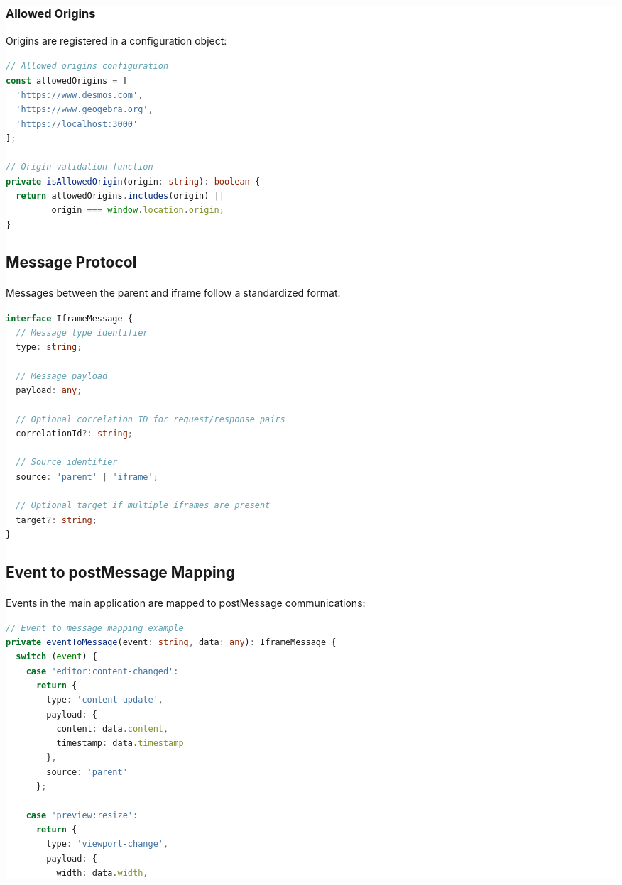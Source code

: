 
### Allowed Origins

Origins are registered in a configuration object:

```typescript
// Allowed origins configuration
const allowedOrigins = [
  'https://www.desmos.com',
  'https://www.geogebra.org', 
  'https://localhost:3000'
];

// Origin validation function
private isAllowedOrigin(origin: string): boolean {
  return allowedOrigins.includes(origin) || 
         origin === window.location.origin;
}
```

## Message Protocol

Messages between the parent and iframe follow a standardized format:

```typescript
interface IframeMessage {
  // Message type identifier
  type: string;
  
  // Message payload
  payload: any;
  
  // Optional correlation ID for request/response pairs
  correlationId?: string;
  
  // Source identifier
  source: 'parent' | 'iframe';
  
  // Optional target if multiple iframes are present
  target?: string;
}
```

## Event to postMessage Mapping

Events in the main application are mapped to postMessage communications:

```typescript
// Event to message mapping example
private eventToMessage(event: string, data: any): IframeMessage {
  switch (event) {
    case 'editor:content-changed':
      return {
        type: 'content-update',
        payload: {
          content: data.content,
          timestamp: data.timestamp
        },
        source: 'parent'
      };
      
    case 'preview:resize':
      return {
        type: 'viewport-change',
        payload: {
          width: data.width,
```